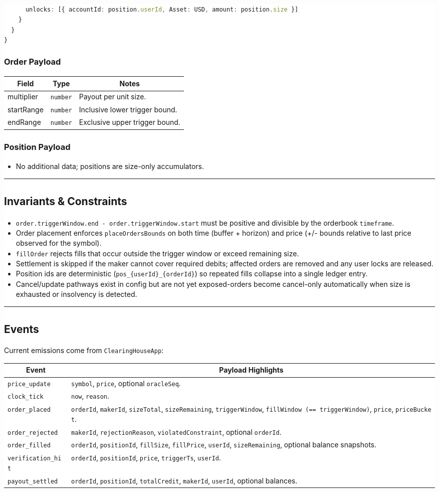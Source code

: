 ```ts
      unlocks: [{ accountId: position.userId, Asset: USD, amount: position.size }]
    }
  }
}
```

### Order Payload
| Field | Type | Notes |
|---|---|---|
| multiplier | `number` | Payout per unit size. |
| startRange | `number` | Inclusive lower trigger bound. |
| endRange | `number` | Exclusive upper trigger bound. |

### Position Payload
- No additional data; positions are size-only accumulators.

---

## Invariants & Constraints
- `order.triggerWindow.end - order.triggerWindow.start` must be positive and divisible by the orderbook `timeframe`.
- Order placement enforces `placeOrdersBounds` on both time (buffer + horizon) and price (+/- bounds relative to last price observed for the symbol).
- `fillOrder` rejects fills that occur outside the trigger window or exceed remaining size.
- Settlement is skipped if the maker cannot cover required debits; affected orders are removed and any user locks are released.
- Position ids are deterministic (`pos_{userId}_{orderId}`) so repeated fills collapse into a single ledger entry.
- Cancel/update pathways exist in config but are not yet exposed-orders become cancel-only automatically when size is exhausted or insolvency is detected.

---

## Events
Current emissions come from `ClearingHouseApp`:

| Event | Payload Highlights |
|---|---|
| `price_update` | `symbol`, `price`, optional `oracleSeq`. |
| `clock_tick` | `now`, `reason`. |
| `order_placed` | `orderId`, `makerId`, `sizeTotal`, `sizeRemaining`, `triggerWindow`, `fillWindow (== triggerWindow)`, `price`, `priceBucket`. |
| `order_rejected` | `makerId`, `rejectionReason`, `violatedConstraint`, optional `orderId`. |
| `order_filled` | `orderId`, `positionId`, `fillSize`, `fillPrice`, `userId`, `sizeRemaining`, optional balance snapshots. |
| `verification_hit` | `orderId`, `positionId`, `price`, `triggerTs`, `userId`. |
| `payout_settled` | `orderId`, `positionId`, `totalCredit`, `makerId`, `userId`, optional balances. |
